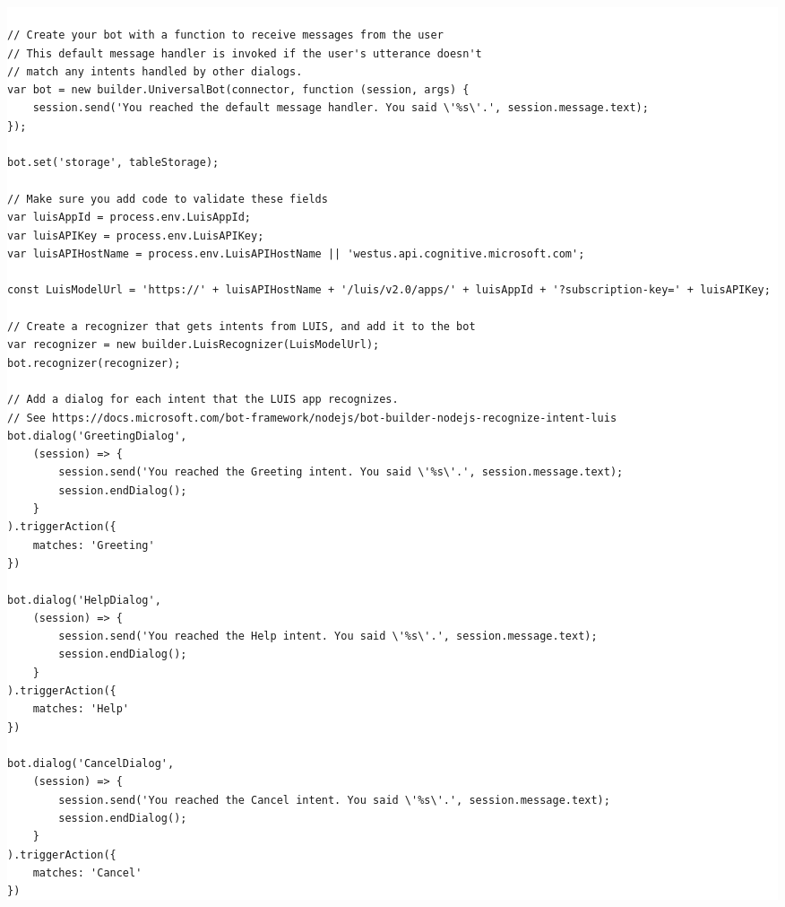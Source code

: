 ```nodejs

// Create your bot with a function to receive messages from the user
// This default message handler is invoked if the user's utterance doesn't
// match any intents handled by other dialogs.
var bot = new builder.UniversalBot(connector, function (session, args) {
    session.send('You reached the default message handler. You said \'%s\'.', session.message.text);
});

bot.set('storage', tableStorage);

// Make sure you add code to validate these fields
var luisAppId = process.env.LuisAppId;
var luisAPIKey = process.env.LuisAPIKey;
var luisAPIHostName = process.env.LuisAPIHostName || 'westus.api.cognitive.microsoft.com';

const LuisModelUrl = 'https://' + luisAPIHostName + '/luis/v2.0/apps/' + luisAppId + '?subscription-key=' + luisAPIKey;

// Create a recognizer that gets intents from LUIS, and add it to the bot
var recognizer = new builder.LuisRecognizer(LuisModelUrl);
bot.recognizer(recognizer);

// Add a dialog for each intent that the LUIS app recognizes.
// See https://docs.microsoft.com/bot-framework/nodejs/bot-builder-nodejs-recognize-intent-luis 
bot.dialog('GreetingDialog',
    (session) => {
        session.send('You reached the Greeting intent. You said \'%s\'.', session.message.text);
        session.endDialog();
    }
).triggerAction({
    matches: 'Greeting'
})

bot.dialog('HelpDialog',
    (session) => {
        session.send('You reached the Help intent. You said \'%s\'.', session.message.text);
        session.endDialog();
    }
).triggerAction({
    matches: 'Help'
})

bot.dialog('CancelDialog',
    (session) => {
        session.send('You reached the Cancel intent. You said \'%s\'.', session.message.text);
        session.endDialog();
    }
).triggerAction({
    matches: 'Cancel'
})
```
